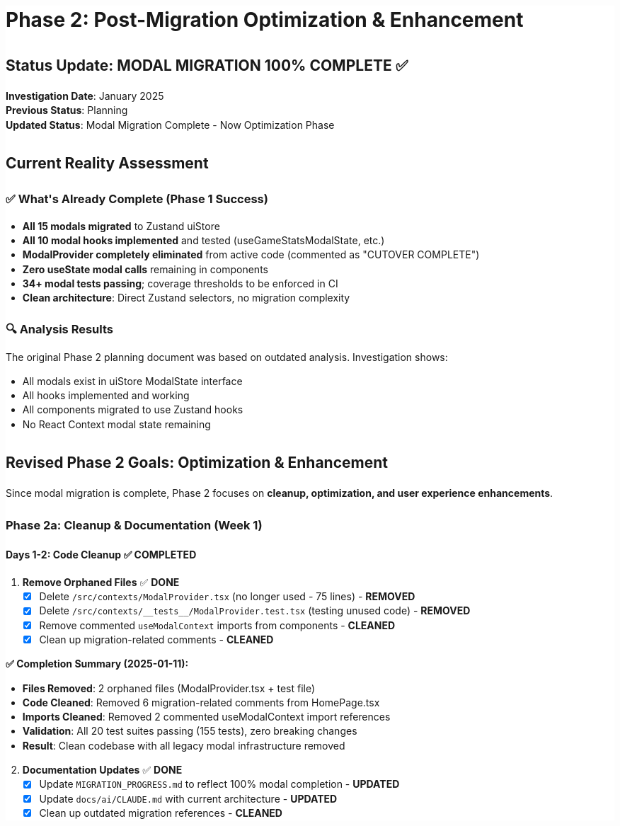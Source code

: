 # Phase 2: Post-Migration Optimization & Enhancement

## Status Update: MODAL MIGRATION 100% COMPLETE ✅

**Investigation Date**: January 2025  
**Previous Status**: Planning  
**Updated Status**: Modal Migration Complete - Now Optimization Phase  

## Current Reality Assessment

### ✅ **What's Already Complete (Phase 1 Success)**
- **All 15 modals migrated** to Zustand uiStore
- **All 10 modal hooks implemented** and tested (useGameStatsModalState, etc.)
- **ModalProvider completely eliminated** from active code (commented as "CUTOVER COMPLETE")
- **Zero useState modal calls** remaining in components
- **34+ modal tests passing**; coverage thresholds to be enforced in CI
- **Clean architecture**: Direct Zustand selectors, no migration complexity

### 🔍 **Analysis Results**
The original Phase 2 planning document was based on outdated analysis. Investigation shows:
- All modals exist in uiStore ModalState interface
- All hooks implemented and working  
- All components migrated to use Zustand hooks
- No React Context modal state remaining

## Revised Phase 2 Goals: Optimization & Enhancement

Since modal migration is complete, Phase 2 focuses on **cleanup, optimization, and user experience enhancements**.

### **Phase 2a: Cleanup & Documentation (Week 1)**

#### **Days 1-2: Code Cleanup** ✅ COMPLETED
1. **Remove Orphaned Files** ✅ **DONE**
   - [x] Delete `/src/contexts/ModalProvider.tsx` (no longer used - 75 lines) - **REMOVED**
   - [x] Delete `/src/contexts/__tests__/ModalProvider.test.tsx` (testing unused code) - **REMOVED**
   - [x] Remove commented `useModalContext` imports from components - **CLEANED**
   - [x] Clean up migration-related comments - **CLEANED**

**✅ Completion Summary (2025-01-11):**
- **Files Removed**: 2 orphaned files (ModalProvider.tsx + test file)
- **Code Cleaned**: Removed 6 migration-related comments from HomePage.tsx
- **Imports Cleaned**: Removed 2 commented useModalContext import references
- **Validation**: All 20 test suites passing (155 tests), zero breaking changes
- **Result**: Clean codebase with all legacy modal infrastructure removed

2. **Documentation Updates** ✅ **DONE**
   - [x] Update `MIGRATION_PROGRESS.md` to reflect 100% modal completion - **UPDATED**
   - [x] Update `docs/ai/CLAUDE.md` with current architecture - **UPDATED** 
   - [x] Clean up outdated migration references - **CLEANED**
